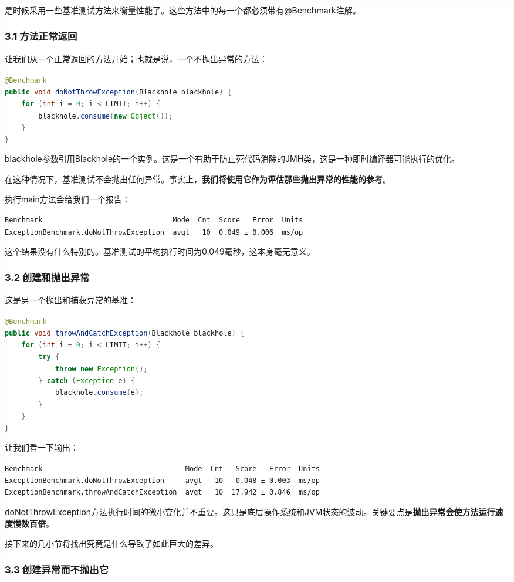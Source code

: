 是时候采用一些基准测试方法来衡量性能了。这些方法中的每一个都必须带有@Benchmark注解。

### 3.1 方法正常返回

让我们从一个正常返回的方法开始；也就是说，一个不抛出异常的方法：

```java
@Benchmark
public void doNotThrowException(Blackhole blackhole) {
    for (int i = 0; i < LIMIT; i++) {
        blackhole.consume(new Object());
    }
}
```

blackhole参数引用Blackhole的一个实例。这是一个有助于防止死代码消除的JMH类，这是一种即时编译器可能执行的优化。

在这种情况下，基准测试不会抛出任何异常。事实上，**我们将使用它作为评估那些抛出异常的性能的参考**。

执行main方法会给我们一个报告：

```shell
Benchmark                               Mode  Cnt  Score   Error  Units
ExceptionBenchmark.doNotThrowException  avgt   10  0.049 ± 0.006  ms/op
```

这个结果没有什么特别的。基准测试的平均执行时间为0.049毫秒，这本身毫无意义。

### 3.2 创建和抛出异常

这是另一个抛出和捕获异常的基准：

```java
@Benchmark
public void throwAndCatchException(Blackhole blackhole) {
    for (int i = 0; i < LIMIT; i++) {
        try {
            throw new Exception();
        } catch (Exception e) {
            blackhole.consume(e);
        }
    }
}
```

让我们看一下输出：

```shell
Benchmark                                  Mode  Cnt   Score   Error  Units
ExceptionBenchmark.doNotThrowException     avgt   10   0.048 ± 0.003  ms/op
ExceptionBenchmark.throwAndCatchException  avgt   10  17.942 ± 0.846  ms/op
```

doNotThrowException方法执行时间的微小变化并不重要。这只是底层操作系统和JVM状态的波动。关键要点是**抛出异常会使方法运行速度慢数百倍**。

接下来的几小节将找出究竟是什么导致了如此巨大的差异。

### 3.3 创建异常而不抛出它
